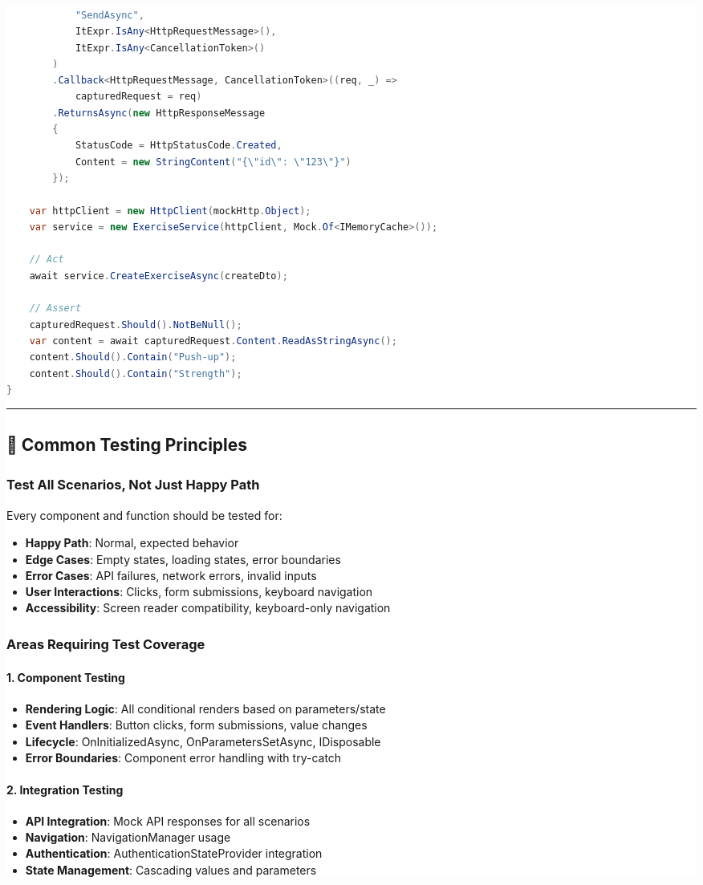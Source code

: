 ```csharp
            "SendAsync",
            ItExpr.IsAny<HttpRequestMessage>(),
            ItExpr.IsAny<CancellationToken>()
        )
        .Callback<HttpRequestMessage, CancellationToken>((req, _) => 
            capturedRequest = req)
        .ReturnsAsync(new HttpResponseMessage
        {
            StatusCode = HttpStatusCode.Created,
            Content = new StringContent("{\"id\": \"123\"}")
        });

    var httpClient = new HttpClient(mockHttp.Object);
    var service = new ExerciseService(httpClient, Mock.Of<IMemoryCache>());

    // Act
    await service.CreateExerciseAsync(createDto);

    // Assert
    capturedRequest.Should().NotBeNull();
    var content = await capturedRequest.Content.ReadAsStringAsync();
    content.Should().Contain("Push-up");
    content.Should().Contain("Strength");
}
```

---

## 🎯 Common Testing Principles

### Test All Scenarios, Not Just Happy Path

Every component and function should be tested for:
- **Happy Path**: Normal, expected behavior
- **Edge Cases**: Empty states, loading states, error boundaries
- **Error Cases**: API failures, network errors, invalid inputs
- **User Interactions**: Clicks, form submissions, keyboard navigation
- **Accessibility**: Screen reader compatibility, keyboard-only navigation

### Areas Requiring Test Coverage

#### 1. Component Testing
- **Rendering Logic**: All conditional renders based on parameters/state
- **Event Handlers**: Button clicks, form submissions, value changes
- **Lifecycle**: OnInitializedAsync, OnParametersSetAsync, IDisposable
- **Error Boundaries**: Component error handling with try-catch

#### 2. Integration Testing
- **API Integration**: Mock API responses for all scenarios
- **Navigation**: NavigationManager usage
- **Authentication**: AuthenticationStateProvider integration
- **State Management**: Cascading values and parameters
